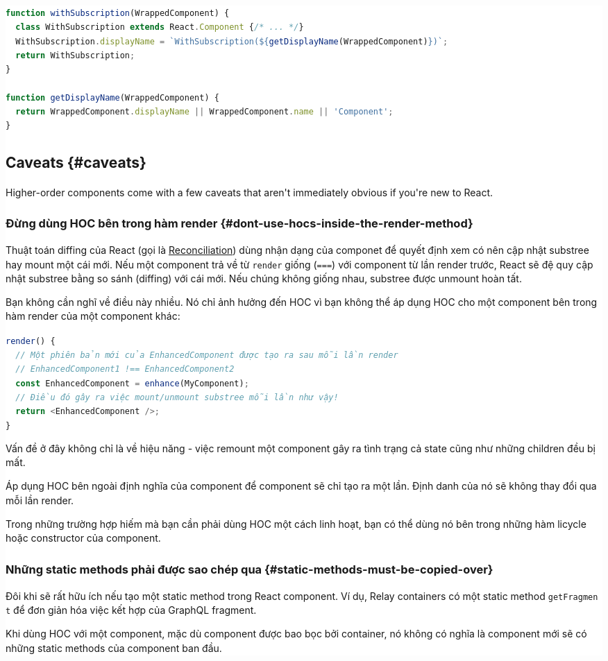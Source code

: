 ```js
function withSubscription(WrappedComponent) {
  class WithSubscription extends React.Component {/* ... */}
  WithSubscription.displayName = `WithSubscription(${getDisplayName(WrappedComponent)})`;
  return WithSubscription;
}

function getDisplayName(WrappedComponent) {
  return WrappedComponent.displayName || WrappedComponent.name || 'Component';
}
```


## Caveats {#caveats}

Higher-order components come with a few caveats that aren't immediately obvious if you're new to React.

### Đừng dùng HOC bên trong hàm render {#dont-use-hocs-inside-the-render-method}

Thuật toán diffing của React (gọi là [Reconciliation](/docs/reconciliation.html)) dùng nhận dạng của componet để quyết định xem có nên cập nhật substree hay mount một cái mới. Nếu một component trả về từ `render` giống (`===`) với component từ lần render trước, React sẽ đệ quy cập nhật substree bằng so sánh (diffing) với cái mới. Nếu chúng không giống nhau, substree được unmount hoàn tất.

Bạn không cần nghĩ về điều này nhiều. Nó chỉ ảnh hưởng đến HOC vì bạn không thể áp dụng HOC cho một component bên trong hàm render của một component khác:

```js
render() {
  // Một phiên bản mới của EnhancedComponent được tạo ra sau mỗi lần render
  // EnhancedComponent1 !== EnhancedComponent2
  const EnhancedComponent = enhance(MyComponent);
  // Điều đó gây ra việc mount/unmount substree mỗi lần như vậy!
  return <EnhancedComponent />;
}
```

Vấn đề ở đây không chỉ là về hiệu năng - việc remount một component gây ra tình trạng cả state cũng như những children đều bị mất.

Áp dụng HOC bên ngoài định nghĩa của component để component sẽ chỉ tạo ra một lần. Định danh của nó sẽ không thay đổi qua mỗi lần render.

Trong những trường hợp hiếm mà bạn cần phải dùng HOC một cách linh hoạt, bạn có thể dùng nó bên trong những hàm licycle hoặc constructor của component.

### Những static methods phải được sao chép qua {#static-methods-must-be-copied-over}

Đôi khi sẽ rất hữu ích nếu tạo một static method trong React component. Ví dụ, Relay containers có một static method `getFragment` để đơn giản hóa việc kết hợp của GraphQL fragment.

Khi dùng HOC với một component, mặc dù component được bao bọc bởi container, nó không có nghĩa là component mới sẽ có những static methods của component ban đầu.
